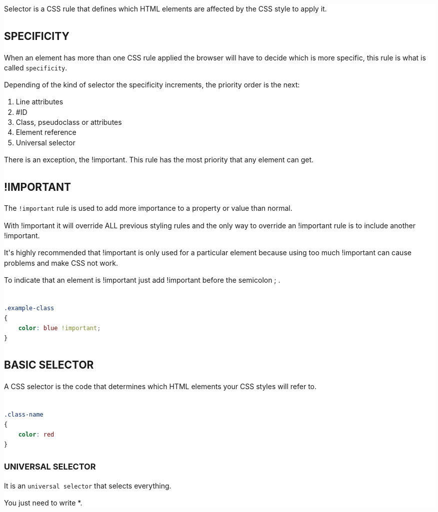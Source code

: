 Selector is a CSS rule that defines which HTML elements are affected by the CSS style to apply it.

## SPECIFICITY

When an element has more than one CSS rule applied the browser will have to decide which is more specific, this rule is what is called `specificity`.

Depending of the kind of selector the specificity increments, the priority order is the next:

1. Line attributes
2. #ID
3. Class, pseudoclass or attributes
4. Element reference
5. Universal selector

There is an exception, the !important. This rule has the most priority that any element can get.

## !IMPORTANT

The `!important` rule is used to add more importance to a property or value than normal.

With !important it will override ALL previous styling rules and the only way to override an !important rule is to include another !important.

It's highly recommended that !important is only used for a particular element because using too much !important can cause problems and make CSS not work.

To indicate that an element is !important just add !important before the semicolon ; .

```CSS

.example-class
{
    color: blue !important;
}

```

## BASIC SELECTOR

A CSS selector is the code that determines which HTML elements your CSS styles will refer to.

```CSS

.class-name
{
    color: red
}

```

### UNIVERSAL SELECTOR

It is an `universal selector` that selects everything.

You just need to write *.

